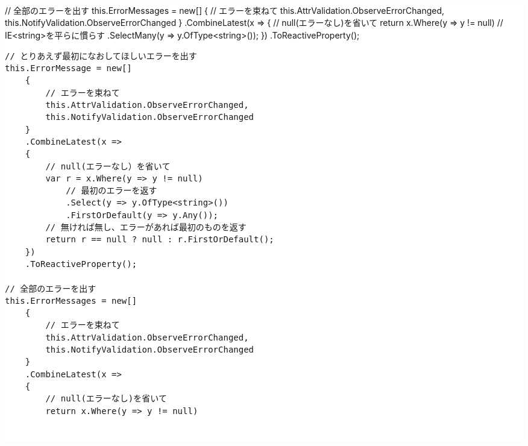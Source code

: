 
// 全部のエラーを出す
this.ErrorMessages = new[]
    {
        // エラーを束ねて
        this.AttrValidation.ObserveErrorChanged,
        this.NotifyValidation.ObserveErrorChanged
    }
    .CombineLatest(x =&gt;
    {
        // null(エラーなし)を省いて
        return x.Where(y =&gt; y != null)
            // IE&lt;string&gt;を平らに慣らす
            .SelectMany(y =&gt; y.OfType&lt;string&gt;());
    })
    .ToReactiveProperty();
</pre>
<div class="preview">
<pre class="csharp"><span class="cs__com">//&nbsp;とりあえず最初になおしてほしいエラーを出す</span>&nbsp;
<span class="cs__keyword">this</span>.ErrorMessage&nbsp;=&nbsp;<span class="cs__keyword">new</span>[]&nbsp;
&nbsp;&nbsp;&nbsp;&nbsp;{&nbsp;
&nbsp;&nbsp;&nbsp;&nbsp;&nbsp;&nbsp;&nbsp;&nbsp;<span class="cs__com">//&nbsp;エラーを束ねて</span>&nbsp;
&nbsp;&nbsp;&nbsp;&nbsp;&nbsp;&nbsp;&nbsp;&nbsp;<span class="cs__keyword">this</span>.AttrValidation.ObserveErrorChanged,&nbsp;
&nbsp;&nbsp;&nbsp;&nbsp;&nbsp;&nbsp;&nbsp;&nbsp;<span class="cs__keyword">this</span>.NotifyValidation.ObserveErrorChanged&nbsp;
&nbsp;&nbsp;&nbsp;&nbsp;}&nbsp;
&nbsp;&nbsp;&nbsp;&nbsp;.CombineLatest(x&nbsp;=&gt;&nbsp;
&nbsp;&nbsp;&nbsp;&nbsp;{&nbsp;
&nbsp;&nbsp;&nbsp;&nbsp;&nbsp;&nbsp;&nbsp;&nbsp;<span class="cs__com">//&nbsp;null(エラーなし）を省いて</span>&nbsp;
&nbsp;&nbsp;&nbsp;&nbsp;&nbsp;&nbsp;&nbsp;&nbsp;var&nbsp;r&nbsp;=&nbsp;x.Where(y&nbsp;=&gt;&nbsp;y&nbsp;!=&nbsp;<span class="cs__keyword">null</span>)&nbsp;
&nbsp;&nbsp;&nbsp;&nbsp;&nbsp;&nbsp;&nbsp;&nbsp;&nbsp;&nbsp;&nbsp;&nbsp;<span class="cs__com">//&nbsp;最初のエラーを返す</span>&nbsp;
&nbsp;&nbsp;&nbsp;&nbsp;&nbsp;&nbsp;&nbsp;&nbsp;&nbsp;&nbsp;&nbsp;&nbsp;.Select(y&nbsp;=&gt;&nbsp;y.OfType&lt;<span class="cs__keyword">string</span>&gt;())&nbsp;
&nbsp;&nbsp;&nbsp;&nbsp;&nbsp;&nbsp;&nbsp;&nbsp;&nbsp;&nbsp;&nbsp;&nbsp;.FirstOrDefault(y&nbsp;=&gt;&nbsp;y.Any());&nbsp;
&nbsp;&nbsp;&nbsp;&nbsp;&nbsp;&nbsp;&nbsp;&nbsp;<span class="cs__com">//&nbsp;無ければ無し、エラーがあれば最初のものを返す</span>&nbsp;
&nbsp;&nbsp;&nbsp;&nbsp;&nbsp;&nbsp;&nbsp;&nbsp;<span class="cs__keyword">return</span>&nbsp;r&nbsp;==&nbsp;<span class="cs__keyword">null</span>&nbsp;?&nbsp;<span class="cs__keyword">null</span>&nbsp;:&nbsp;r.FirstOrDefault();&nbsp;
&nbsp;&nbsp;&nbsp;&nbsp;})&nbsp;
&nbsp;&nbsp;&nbsp;&nbsp;.ToReactiveProperty();&nbsp;
&nbsp;
<span class="cs__com">//&nbsp;全部のエラーを出す</span>&nbsp;
<span class="cs__keyword">this</span>.ErrorMessages&nbsp;=&nbsp;<span class="cs__keyword">new</span>[]&nbsp;
&nbsp;&nbsp;&nbsp;&nbsp;{&nbsp;
&nbsp;&nbsp;&nbsp;&nbsp;&nbsp;&nbsp;&nbsp;&nbsp;<span class="cs__com">//&nbsp;エラーを束ねて</span>&nbsp;
&nbsp;&nbsp;&nbsp;&nbsp;&nbsp;&nbsp;&nbsp;&nbsp;<span class="cs__keyword">this</span>.AttrValidation.ObserveErrorChanged,&nbsp;
&nbsp;&nbsp;&nbsp;&nbsp;&nbsp;&nbsp;&nbsp;&nbsp;<span class="cs__keyword">this</span>.NotifyValidation.ObserveErrorChanged&nbsp;
&nbsp;&nbsp;&nbsp;&nbsp;}&nbsp;
&nbsp;&nbsp;&nbsp;&nbsp;.CombineLatest(x&nbsp;=&gt;&nbsp;
&nbsp;&nbsp;&nbsp;&nbsp;{&nbsp;
&nbsp;&nbsp;&nbsp;&nbsp;&nbsp;&nbsp;&nbsp;&nbsp;<span class="cs__com">//&nbsp;null(エラーなし)を省いて</span>&nbsp;
&nbsp;&nbsp;&nbsp;&nbsp;&nbsp;&nbsp;&nbsp;&nbsp;<span class="cs__keyword">return</span>&nbsp;x.Where(y&nbsp;=&gt;&nbsp;y&nbsp;!=&nbsp;<span class="cs__keyword">null</span>)&nbsp;